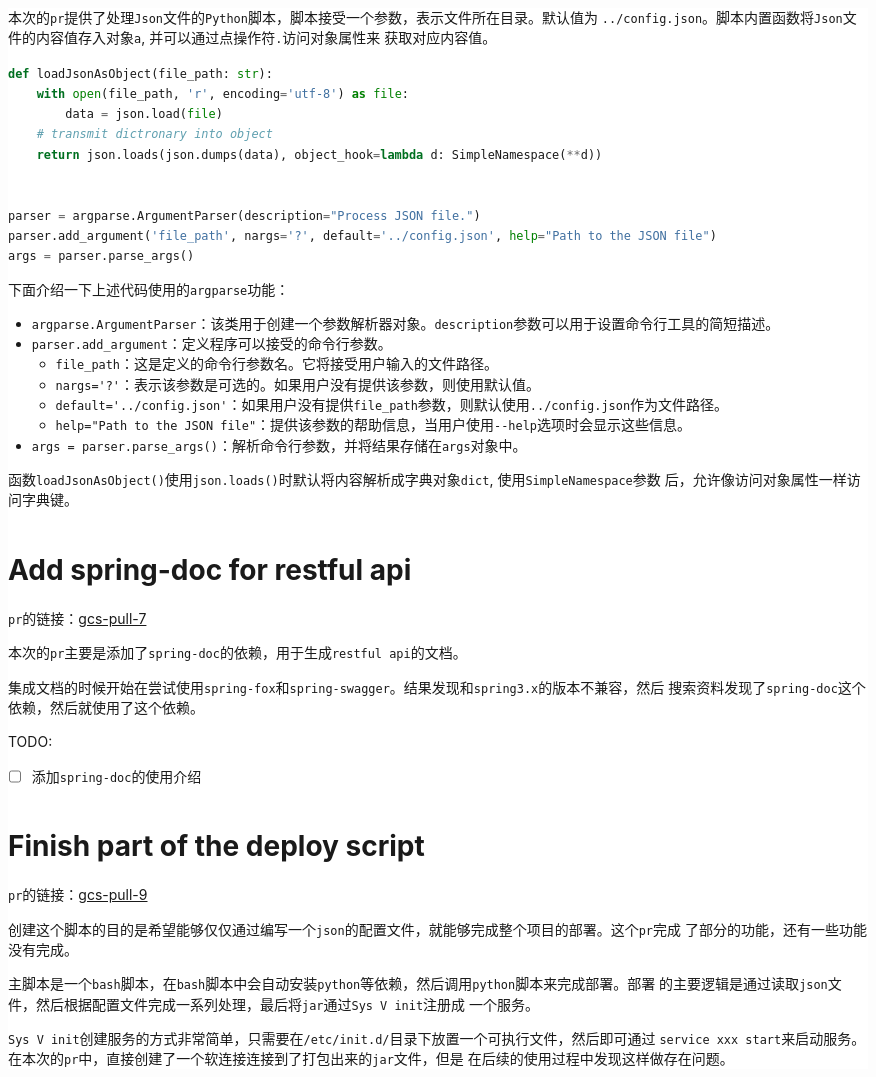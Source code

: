 本次的`pr`提供了处理`Json`文件的`Python`脚本，脚本接受一个参数，表示文件所在目录。默认值为
`../config.json`。脚本内置函数将`Json`文件的内容值存入对象`a`, 并可以通过点操作符`.`访问对象属性来
获取对应内容值。

```python
def loadJsonAsObject(file_path: str):
    with open(file_path, 'r', encoding='utf-8') as file:
        data = json.load(file)
    # transmit dictronary into object
    return json.loads(json.dumps(data), object_hook=lambda d: SimpleNamespace(**d))


parser = argparse.ArgumentParser(description="Process JSON file.")
parser.add_argument('file_path', nargs='?', default='../config.json', help="Path to the JSON file")
args = parser.parse_args()
```

下面介绍一下上述代码使用的`argparse`功能：
* `argparse.ArgumentParser`：该类用于创建一个参数解析器对象。`description`参数可以用于设置命令行工具的简短描述。
* `parser.add_argument`：定义程序可以接受的命令行参数。
    - `file_path`：这是定义的命令行参数名。它将接受用户输入的文件路径。
    - `nargs='?'`：表示该参数是可选的。如果用户没有提供该参数，则使用默认值。
    - `default='../config.json'`：如果用户没有提供`file_path`参数，则默认使用`../config.json`作为文件路径。
    - `help="Path to the JSON file"`：提供该参数的帮助信息，当用户使用`--help`选项时会显示这些信息。
* `args = parser.parse_args()`：解析命令行参数，并将结果存储在`args`对象中。

函数`loadJsonAsObject()`使用`json.loads()`时默认将内容解析成字典对象`dict`, 使用`SimpleNamespace`参数
后，允许像访问对象属性一样访问字典键。

# Add spring-doc for restful api
`pr`的链接：[gcs-pull-7](https://github.com/CMIPT/gcs-back-end/pull/7)

本次的`pr`主要是添加了`spring-doc`的依赖，用于生成`restful api`的文档。

集成文档的时候开始在尝试使用`spring-fox`和`spring-swagger`。结果发现和`spring3.x`的版本不兼容，然后
搜索资料发现了`spring-doc`这个依赖，然后就使用了这个依赖。

TODO:
- [ ] 添加`spring-doc`的使用介绍

# Finish part of the deploy script
`pr`的链接：[gcs-pull-9](https://github.com/CMIPT/gcs-back-end/pull/9)

创建这个脚本的目的是希望能够仅仅通过编写一个`json`的配置文件，就能够完成整个项目的部署。这个`pr`完成
了部分的功能，还有一些功能没有完成。

主脚本是一个`bash`脚本，在`bash`脚本中会自动安装`python`等依赖，然后调用`python`脚本来完成部署。部署
的主要逻辑是通过读取`json`文件，然后根据配置文件完成一系列处理，最后将`jar`通过`Sys V init`注册成
一个服务。

`Sys V init`创建服务的方式非常简单，只需要在`/etc/init.d/`目录下放置一个可执行文件，然后即可通过
`service xxx start`来启动服务。在本次的`pr`中，直接创建了一个软连接连接到了打包出来的`jar`文件，但是
在后续的使用过程中发现这样做存在问题。
